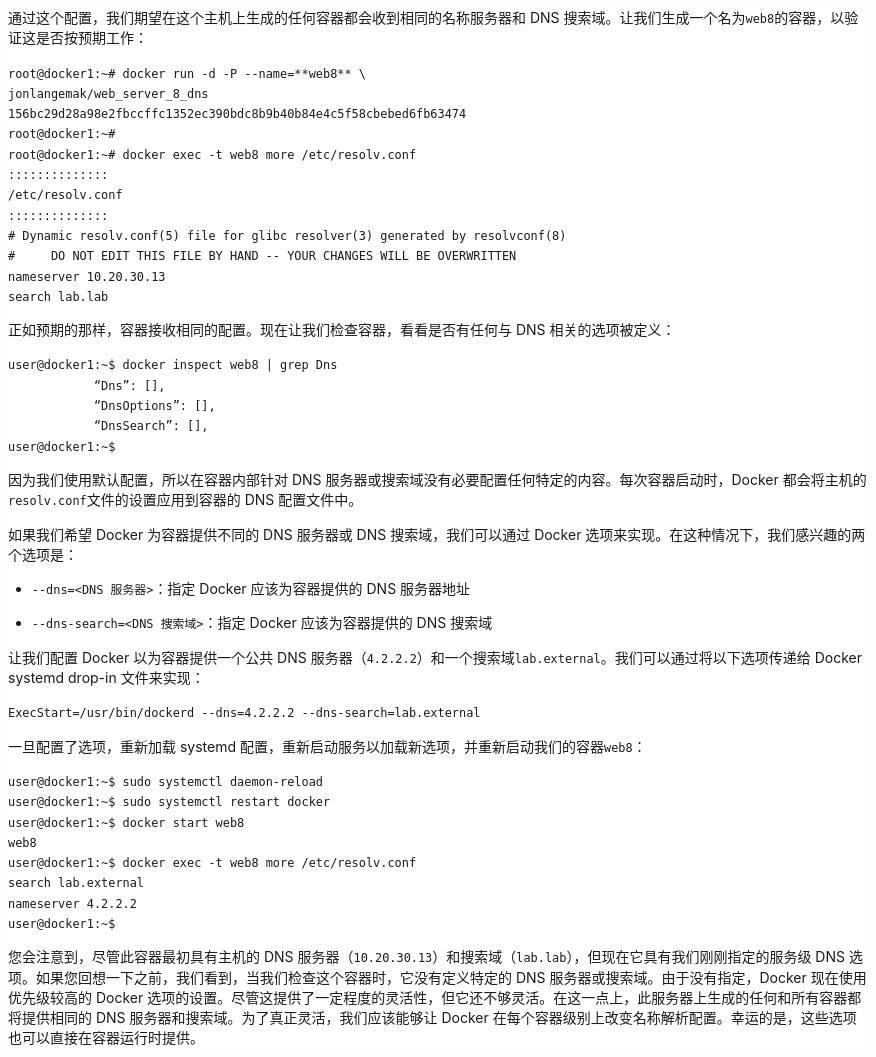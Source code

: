 通过这个配置，我们期望在这个主机上生成的任何容器都会收到相同的名称服务器和 DNS 搜索域。让我们生成一个名为`web8`的容器，以验证这是否按预期工作：

```
root@docker1:~# docker run -d -P --name=**web8** \
jonlangemak/web_server_8_dns
156bc29d28a98e2fbccffc1352ec390bdc8b9b40b84e4c5f58cbebed6fb63474
root@docker1:~#
root@docker1:~# docker exec -t web8 more /etc/resolv.conf
::::::::::::::
/etc/resolv.conf
::::::::::::::
# Dynamic resolv.conf(5) file for glibc resolver(3) generated by resolvconf(8)
#     DO NOT EDIT THIS FILE BY HAND -- YOUR CHANGES WILL BE OVERWRITTEN
nameserver 10.20.30.13
search lab.lab

```

正如预期的那样，容器接收相同的配置。现在让我们检查容器，看看是否有任何与 DNS 相关的选项被定义：

```
user@docker1:~$ docker inspect web8 | grep Dns
            “Dns”: [],
            “DnsOptions”: [],
            “DnsSearch”: [],
user@docker1:~$
```

因为我们使用默认配置，所以在容器内部针对 DNS 服务器或搜索域没有必要配置任何特定的内容。每次容器启动时，Docker 都会将主机的`resolv.conf`文件的设置应用到容器的 DNS 配置文件中。

如果我们希望 Docker 为容器提供不同的 DNS 服务器或 DNS 搜索域，我们可以通过 Docker 选项来实现。在这种情况下，我们感兴趣的两个选项是：

+   `--dns=<DNS 服务器>`：指定 Docker 应该为容器提供的 DNS 服务器地址

+   `--dns-search=<DNS 搜索域>`：指定 Docker 应该为容器提供的 DNS 搜索域

让我们配置 Docker 以为容器提供一个公共 DNS 服务器（`4.2.2.2`）和一个搜索域`lab.external`。我们可以通过将以下选项传递给 Docker systemd drop-in 文件来实现：

```
ExecStart=/usr/bin/dockerd --dns=4.2.2.2 --dns-search=lab.external 
```

一旦配置了选项，重新加载 systemd 配置，重新启动服务以加载新选项，并重新启动我们的容器`web8`：

```
user@docker1:~$ sudo systemctl daemon-reload
user@docker1:~$ sudo systemctl restart docker
user@docker1:~$ docker start web8
web8
user@docker1:~$ docker exec -t web8 more /etc/resolv.conf
search lab.external
nameserver 4.2.2.2
user@docker1:~$
```

您会注意到，尽管此容器最初具有主机的 DNS 服务器（`10.20.30.13`）和搜索域（`lab.lab`），但现在它具有我们刚刚指定的服务级 DNS 选项。如果您回想一下之前，我们看到，当我们检查这个容器时，它没有定义特定的 DNS 服务器或搜索域。由于没有指定，Docker 现在使用优先级较高的 Docker 选项的设置。尽管这提供了一定程度的灵活性，但它还不够灵活。在这一点上，此服务器上生成的任何和所有容器都将提供相同的 DNS 服务器和搜索域。为了真正灵活，我们应该能够让 Docker 在每个容器级别上改变名称解析配置。幸运的是，这些选项也可以直接在容器运行时提供。
